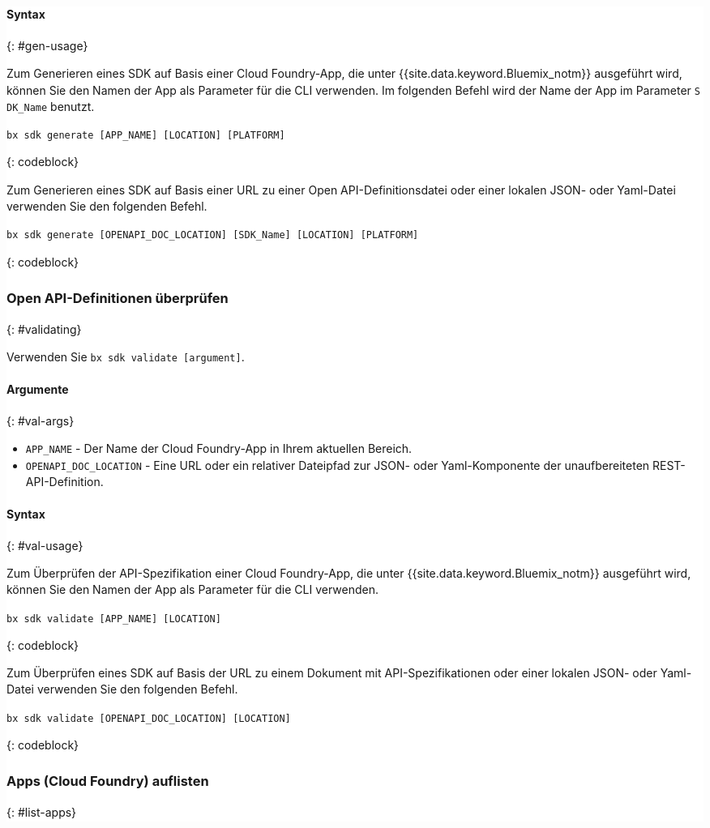 
#### Syntax
{: #gen-usage}

Zum Generieren eines SDK auf Basis einer Cloud Foundry-App, die unter {{site.data.keyword.Bluemix_notm}} ausgeführt wird, können Sie den Namen der App als Parameter für die CLI verwenden. Im folgenden Befehl wird der Name der App im Parameter `SDK_Name` benutzt.

```
bx sdk generate [APP_NAME] [LOCATION] [PLATFORM]
```
{: codeblock}

Zum Generieren eines SDK auf Basis einer URL zu einer Open API-Definitionsdatei oder einer lokalen JSON- oder Yaml-Datei verwenden Sie den folgenden Befehl.

```
bx sdk generate [OPENAPI_DOC_LOCATION] [SDK_Name] [LOCATION] [PLATFORM]
```
{: codeblock}


### Open API-Definitionen überprüfen
{: #validating}

Verwenden Sie `bx sdk validate [argument]`.


#### Argumente
{: #val-args}

* `APP_NAME` - Der Name der Cloud Foundry-App in Ihrem aktuellen Bereich.
* `OPENAPI_DOC_LOCATION` - Eine URL oder ein relativer Dateipfad zur JSON- oder Yaml-Komponente der unaufbereiteten REST-API-Definition.


#### Syntax
{: #val-usage}

Zum Überprüfen der API-Spezifikation einer Cloud Foundry-App, die unter {{site.data.keyword.Bluemix_notm}} ausgeführt wird, können Sie den Namen der App als Parameter für die CLI verwenden.

```
bx sdk validate [APP_NAME] [LOCATION]
```
{: codeblock}

Zum Überprüfen eines SDK auf Basis der URL zu einem Dokument mit API-Spezifikationen oder einer lokalen JSON- oder Yaml-Datei verwenden Sie den folgenden Befehl.

```
bx sdk validate [OPENAPI_DOC_LOCATION] [LOCATION]
```
{: codeblock}



### Apps (Cloud Foundry) auflisten
{: #list-apps}
